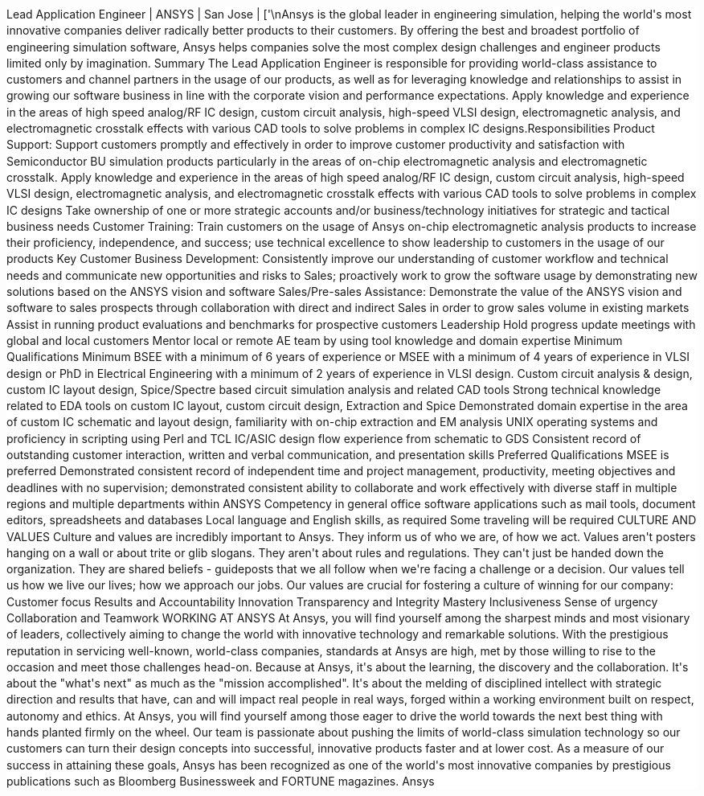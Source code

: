 Lead Application Engineer | ANSYS | San Jose |
['\nAnsys is the global leader in engineering simulation, helping the world\'s most innovative companies deliver radically better products to their customers. By offering the best and broadest portfolio of engineering simulation software, Ansys helps companies solve the most complex design challenges and engineer products limited only by imagination. Summary  The Lead Application Engineer is responsible for providing world-class assistance to customers and channel partners in the usage of our products, as well as for leveraging knowledge and relationships to assist in growing our software business in line with the corporate vision and performance expectations. Apply knowledge and experience in the areas of high speed analog/RF IC design, custom circuit analysis, high-speed VLSI design, electromagnetic analysis, and electromagnetic crosstalk effects with various CAD tools to solve problems in complex IC designs.Responsibilities  Product Support:  Support customers promptly and effectively in order to improve customer productivity and satisfaction with Semiconductor BU simulation products particularly in the areas of on-chip electromagnetic analysis and electromagnetic crosstalk. Apply knowledge and experience in the areas of high speed analog/RF IC design, custom circuit analysis, high-speed VLSI design, electromagnetic analysis, and electromagnetic crosstalk effects with various CAD tools to solve problems in complex IC designs Take ownership of one or more strategic accounts and/or business/technology initiatives for strategic and tactical business needs   Customer Training:  Train customers on the usage of Ansys on-chip electromagnetic analysis products to increase their proficiency, independence, and success; use technical excellence to show leadership to customers in the usage of our products   Key Customer Business Development:  Consistently improve our understanding of customer workflow and technical needs and communicate new opportunities and risks to Sales; proactively work to grow the software usage by demonstrating new solutions based on the ANSYS vision and software   Sales/Pre-sales Assistance:  Demonstrate the value of the ANSYS vision and software to sales prospects through collaboration with direct and indirect Sales in order to grow sales volume in existing markets Assist in running product evaluations and benchmarks for prospective customers   Leadership  Hold progress update meetings with global and local customers Mentor local or remote AE team by using tool knowledge and domain expertise    Minimum Qualifications  Minimum BSEE with a minimum of 6 years of experience or MSEE with a minimum of 4 years of experience in VLSI design or PhD in Electrical Engineering with a minimum of 2 years of experience in VLSI design. Custom circuit analysis & design, custom IC layout design, Spice/Spectre based circuit simulation analysis and related CAD tools Strong technical knowledge related to EDA tools on custom IC layout, custom circuit design, Extraction and Spice Demonstrated domain expertise in the area of custom IC schematic and layout design, familiarity with on-chip extraction and EM analysis UNIX operating systems and proficiency in scripting using Perl and TCL IC/ASIC design flow experience from schematic to GDS Consistent record of outstanding customer interaction, written and verbal communication, and presentation skills  Preferred Qualifications  MSEE is preferred Demonstrated consistent record of independent time and project management, productivity, meeting objectives and deadlines with no supervision; demonstrated consistent ability to collaborate and work effectively with diverse staff in multiple regions and multiple departments within ANSYS Competency in general office software applications such as mail tools, document editors, spreadsheets and databases Local language and English skills, as required Some traveling will be required  CULTURE AND VALUES Culture and values are incredibly important to Ansys. They inform us of who we are, of how we act. Values aren\'t posters hanging on a wall or about trite or glib slogans. They aren\'t about rules and regulations. They can\'t just be handed down the organization. They are shared beliefs - guideposts that we all follow when we\'re facing a challenge or a decision. Our values tell us how we live our lives; how we approach our jobs. Our values are crucial for fostering a culture of winning for our company:    Customer focus   Results and Accountability   Innovation   Transparency and Integrity   Mastery   Inclusiveness   Sense of urgency   Collaboration and Teamwork     WORKING AT ANSYS At Ansys, you will find yourself among the sharpest minds and most visionary of leaders, collectively aiming to change the world with innovative technology and remarkable solutions. With the prestigious reputation in servicing well-known, world-class companies, standards at Ansys are high, met by those willing to rise to the occasion and meet those challenges head-on. Because at Ansys, it\'s about the learning, the discovery and the collaboration. It\'s about the "what\'s next" as much as the "mission accomplished". It\'s about the melding of disciplined intellect with strategic direction and results that have, can and will impact real people in real ways, forged within a working environment built on respect, autonomy and ethics.  At Ansys, you will find yourself among those eager to drive the world towards the next best thing with hands planted firmly on the wheel. Our team is passionate about pushing the limits of world-class simulation technology so our customers can turn their design concepts into successful, innovative products faster and at lower cost. As a measure of our success in attaining these goals, Ansys has been recognized as one of the world\'s most innovative companies by prestigious publications such as Bloomberg Businessweek and FORTUNE magazines.  Ansys